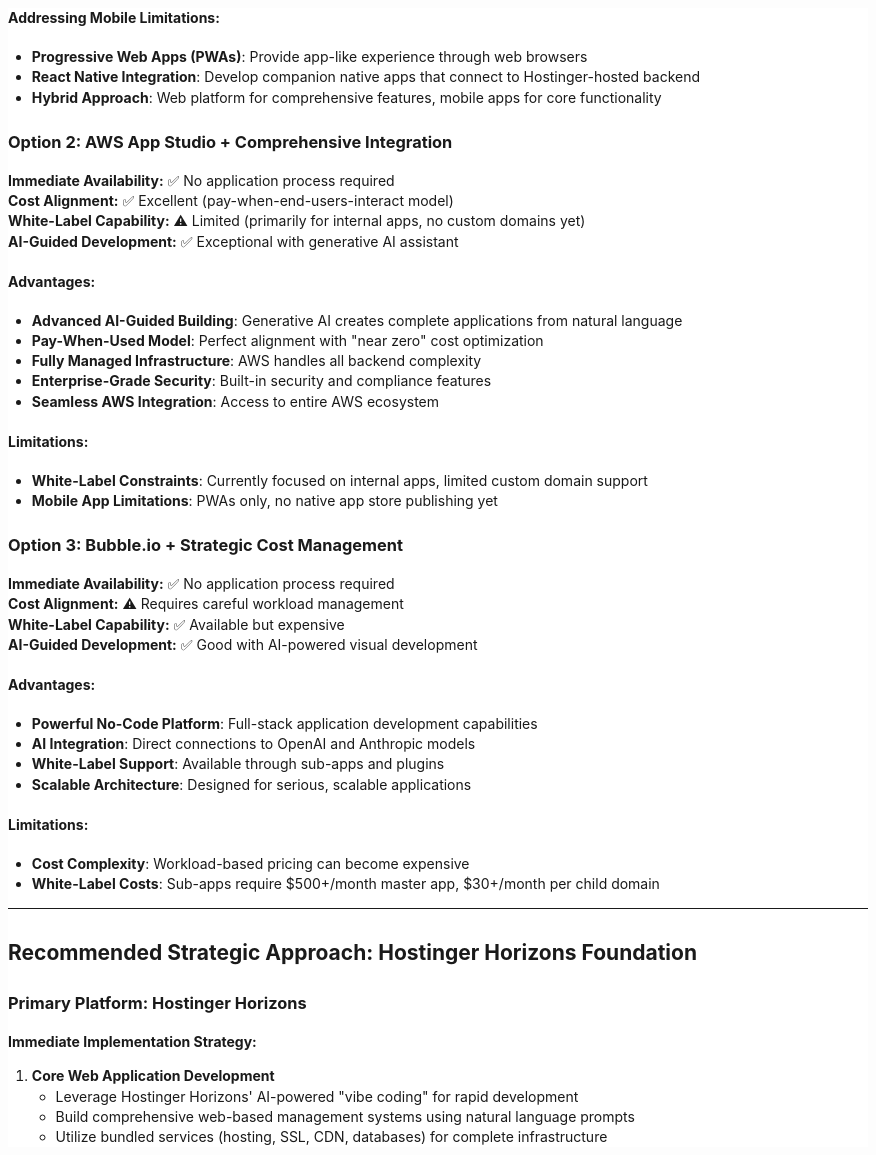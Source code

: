#### Addressing Mobile Limitations:
- **Progressive Web Apps (PWAs)**: Provide app-like experience through web browsers
- **React Native Integration**: Develop companion native apps that connect to Hostinger-hosted backend
- **Hybrid Approach**: Web platform for comprehensive features, mobile apps for core functionality

### Option 2: AWS App Studio + Comprehensive Integration

**Immediate Availability:** ✅ No application process required  
**Cost Alignment:** ✅ Excellent (pay-when-end-users-interact model)  
**White-Label Capability:** ⚠️ Limited (primarily for internal apps, no custom domains yet)  
**AI-Guided Development:** ✅ Exceptional with generative AI assistant

#### Advantages:
- **Advanced AI-Guided Building**: Generative AI creates complete applications from natural language
- **Pay-When-Used Model**: Perfect alignment with "near zero" cost optimization
- **Fully Managed Infrastructure**: AWS handles all backend complexity
- **Enterprise-Grade Security**: Built-in security and compliance features
- **Seamless AWS Integration**: Access to entire AWS ecosystem

#### Limitations:
- **White-Label Constraints**: Currently focused on internal apps, limited custom domain support
- **Mobile App Limitations**: PWAs only, no native app store publishing yet

### Option 3: Bubble.io + Strategic Cost Management

**Immediate Availability:** ✅ No application process required  
**Cost Alignment:** ⚠️ Requires careful workload management  
**White-Label Capability:** ✅ Available but expensive  
**AI-Guided Development:** ✅ Good with AI-powered visual development

#### Advantages:
- **Powerful No-Code Platform**: Full-stack application development capabilities
- **AI Integration**: Direct connections to OpenAI and Anthropic models
- **White-Label Support**: Available through sub-apps and plugins
- **Scalable Architecture**: Designed for serious, scalable applications

#### Limitations:
- **Cost Complexity**: Workload-based pricing can become expensive
- **White-Label Costs**: Sub-apps require $500+/month master app, $30+/month per child domain

---

## Recommended Strategic Approach: Hostinger Horizons Foundation

### Primary Platform: Hostinger Horizons

**Immediate Implementation Strategy:**

1. **Core Web Application Development**
   - Leverage Hostinger Horizons' AI-powered "vibe coding" for rapid development
   - Build comprehensive web-based management systems using natural language prompts
   - Utilize bundled services (hosting, SSL, CDN, databases) for complete infrastructure
